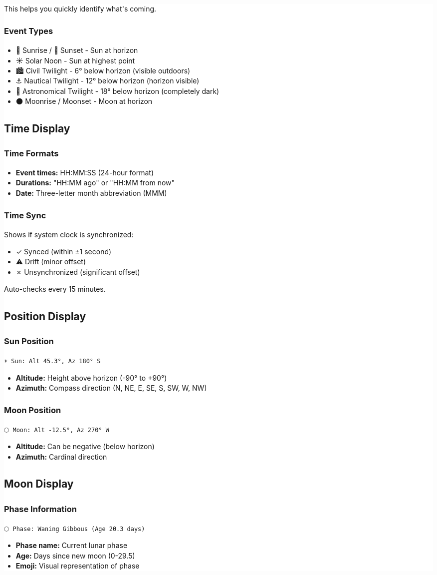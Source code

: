 This helps you quickly identify what's coming.

### Event Types

- 🌅 Sunrise / 🌇 Sunset - Sun at horizon
- ☀️ Solar Noon - Sun at highest point
- 🏙️ Civil Twilight - 6° below horizon (visible outdoors)
- ⚓ Nautical Twilight - 12° below horizon (horizon visible)
- 🔭 Astronomical Twilight - 18° below horizon (completely dark)
- 🌑 Moonrise / Moonset - Moon at horizon

## Time Display

### Time Formats

- **Event times:** HH:MM:SS (24-hour format)
- **Durations:** "HH:MM ago" or "HH:MM from now"
- **Date:** Three-letter month abbreviation (MMM)

### Time Sync

Shows if system clock is synchronized:
- ✓ Synced (within ±1 second)
- ⚠️ Drift (minor offset)
- ✗ Unsynchronized (significant offset)

Auto-checks every 15 minutes.

## Position Display

### Sun Position
```
☀️ Sun: Alt 45.3°, Az 180° S
```
- **Altitude:** Height above horizon (-90° to +90°)
- **Azimuth:** Compass direction (N, NE, E, SE, S, SW, W, NW)

### Moon Position
```
🌕 Moon: Alt -12.5°, Az 270° W
```
- **Altitude:** Can be negative (below horizon)
- **Azimuth:** Cardinal direction

## Moon Display

### Phase Information
```
🌕 Phase: Waning Gibbous (Age 20.3 days)
```
- **Phase name:** Current lunar phase
- **Age:** Days since new moon (0-29.5)
- **Emoji:** Visual representation of phase
